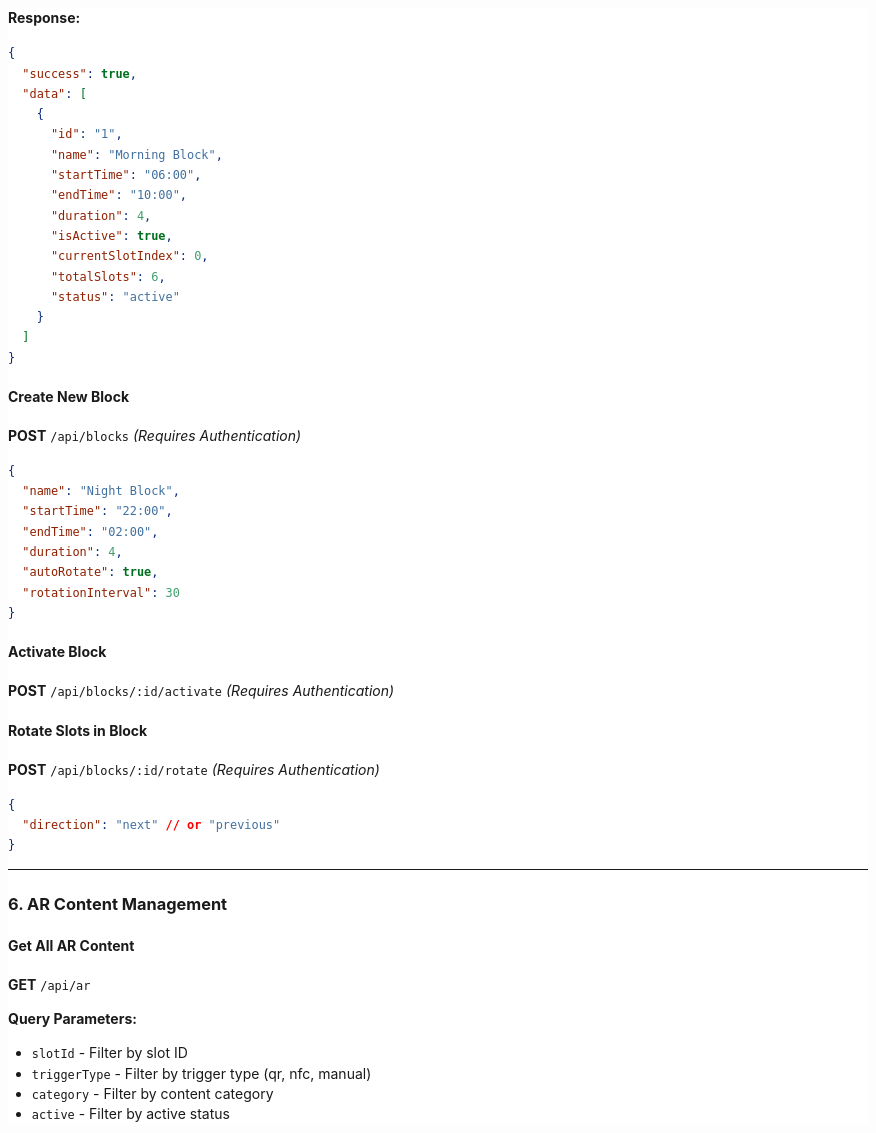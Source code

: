 **Response:**
```json
{
  "success": true,
  "data": [
    {
      "id": "1",
      "name": "Morning Block",
      "startTime": "06:00",
      "endTime": "10:00",
      "duration": 4,
      "isActive": true,
      "currentSlotIndex": 0,
      "totalSlots": 6,
      "status": "active"
    }
  ]
}
```

#### Create New Block
**POST** `/api/blocks` *(Requires Authentication)*
```json
{
  "name": "Night Block",
  "startTime": "22:00",
  "endTime": "02:00",
  "duration": 4,
  "autoRotate": true,
  "rotationInterval": 30
}
```

#### Activate Block
**POST** `/api/blocks/:id/activate` *(Requires Authentication)*

#### Rotate Slots in Block
**POST** `/api/blocks/:id/rotate` *(Requires Authentication)*
```json
{
  "direction": "next" // or "previous"
}
```

---

### 6. AR Content Management

#### Get All AR Content
**GET** `/api/ar`

**Query Parameters:**
- `slotId` - Filter by slot ID
- `triggerType` - Filter by trigger type (qr, nfc, manual)
- `category` - Filter by content category
- `active` - Filter by active status
